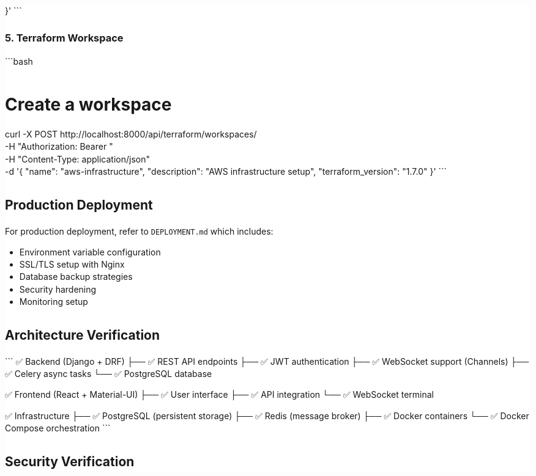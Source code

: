   }'
\`\`\`

### 5. Terraform Workspace
\`\`\`bash
# Create a workspace
curl -X POST http://localhost:8000/api/terraform/workspaces/ \
  -H "Authorization: Bearer <token>" \
  -H "Content-Type: application/json" \
  -d '{
    "name": "aws-infrastructure",
    "description": "AWS infrastructure setup",
    "terraform_version": "1.7.0"
  }'
\`\`\`

## Production Deployment

For production deployment, refer to `DEPLOYMENT.md` which includes:
- Environment variable configuration
- SSL/TLS setup with Nginx
- Database backup strategies
- Security hardening
- Monitoring setup

## Architecture Verification

\`\`\`
✅ Backend (Django + DRF)
   ├── ✅ REST API endpoints
   ├── ✅ JWT authentication
   ├── ✅ WebSocket support (Channels)
   ├── ✅ Celery async tasks
   └── ✅ PostgreSQL database

✅ Frontend (React + Material-UI)
   ├── ✅ User interface
   ├── ✅ API integration
   └── ✅ WebSocket terminal

✅ Infrastructure
   ├── ✅ PostgreSQL (persistent storage)
   ├── ✅ Redis (message broker)
   ├── ✅ Docker containers
   └── ✅ Docker Compose orchestration
\`\`\`

## Security Verification

